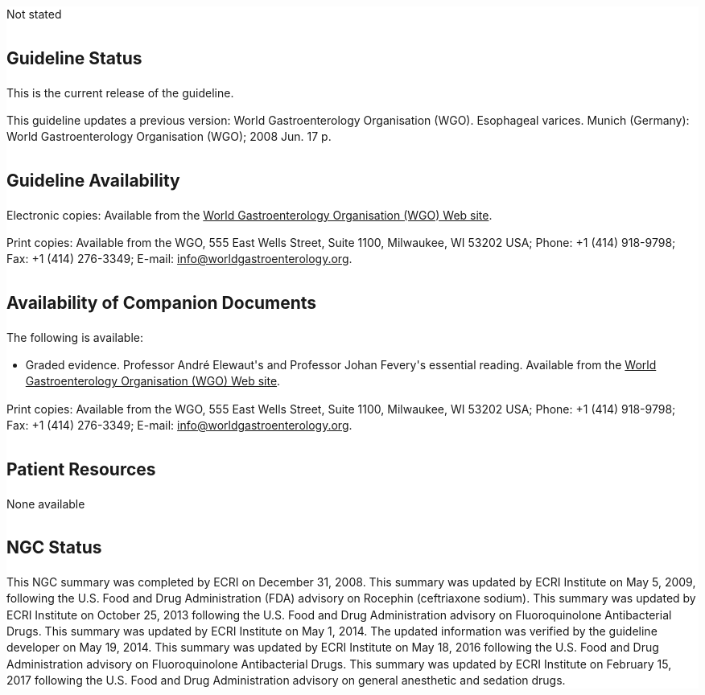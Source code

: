 

Not stated

## Guideline Status



This is the current release of the guideline.

This guideline updates a previous version: World Gastroenterology Organisation (WGO). Esophageal varices. Munich (Germany): World Gastroenterology Organisation (WGO); 2008 Jun. 17 p.

## Guideline Availability



Electronic copies: Available from the [World Gastroenterology Organisation (WGO) Web site](http://www.worldgastroenterology.org/assets/export/userfiles/2014_FINAL_ESOPHAGEAL-VARICES.pdf "World Gastroenterology Organisation \(WGO\) Web site").

Print copies: Available from the WGO, 555 East Wells Street, Suite 1100, Milwaukee, WI 53202 USA; Phone: +1 (414) 918-9798; Fax: +1 (414) 276-3349; E-mail: [info@worldgastroenterology.org](mailto:info@worldgastroenterology.org).

## Availability of Companion Documents



The following is available:

  * Graded evidence. Professor André Elewaut's and Professor Johan Fevery's essential reading. Available from the [World Gastroenterology Organisation (WGO) Web site](http://www.worldgastroenterology.org/graded-evidence-access.html "WGO-OMGE Web site"). 



Print copies: Available from the WGO, 555 East Wells Street, Suite 1100, Milwaukee, WI 53202 USA; Phone: +1 (414) 918-9798; Fax: +1 (414) 276-3349; E-mail: [info@worldgastroenterology.org](mailto:info@worldgastroenterology.org).

## Patient Resources



None available

## NGC Status



This NGC summary was completed by ECRI on December 31, 2008. This summary was updated by ECRI Institute on May 5, 2009, following the U.S. Food and Drug Administration (FDA) advisory on Rocephin (ceftriaxone sodium). This summary was updated by ECRI Institute on October 25, 2013 following the U.S. Food and Drug Administration advisory on Fluoroquinolone Antibacterial Drugs. This summary was updated by ECRI Institute on May 1, 2014. The updated information was verified by the guideline developer on May 19, 2014. This summary was updated by ECRI Institute on May 18, 2016 following the U.S. Food and Drug Administration advisory on Fluoroquinolone Antibacterial Drugs. This summary was updated by ECRI Institute on February 15, 2017 following the U.S. Food and Drug Administration advisory on general anesthetic and sedation drugs.
